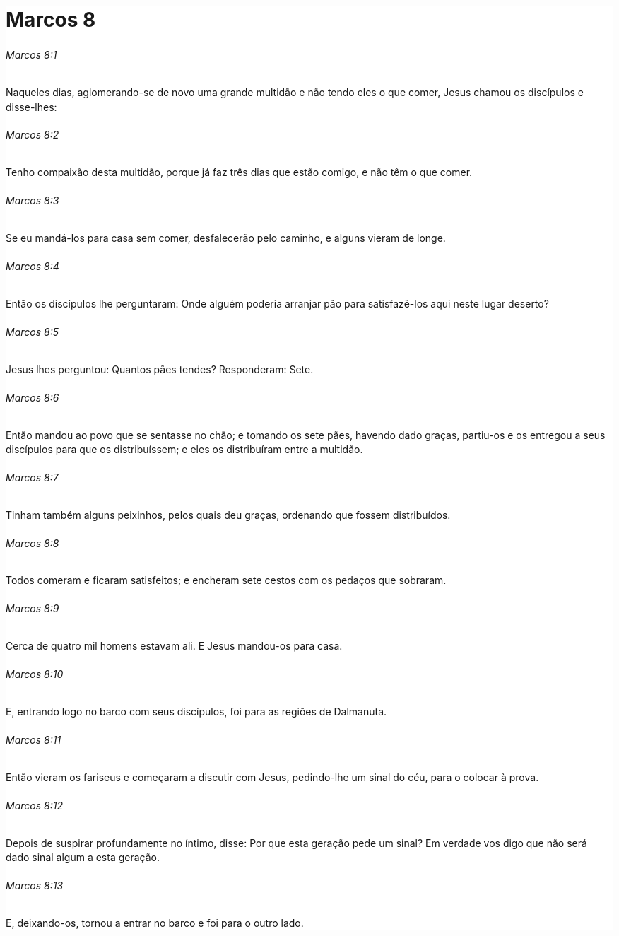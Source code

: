 # Marcos 8

###### Marcos 8:1

Naqueles dias, aglomerando-se de novo uma grande multidão e não tendo eles o que comer, Jesus chamou os discípulos e disse-lhes:

###### Marcos 8:2

Tenho compaixão desta multidão, porque já faz três dias que estão comigo, e não têm o que comer.

###### Marcos 8:3

Se eu mandá-los para casa sem comer, desfalecerão pelo caminho, e alguns vieram de longe.

###### Marcos 8:4

Então os discípulos lhe perguntaram: Onde alguém poderia arranjar pão para satisfazê-los aqui neste lugar deserto?

###### Marcos 8:5

Jesus lhes perguntou: Quantos pães tendes? Responderam: Sete.

###### Marcos 8:6

Então mandou ao povo que se sentasse no chão; e tomando os sete pães, havendo dado graças, partiu-os e os entregou a seus discípulos para que os distribuíssem; e eles os distribuíram entre a multidão.

###### Marcos 8:7

Tinham também alguns peixinhos, pelos quais deu graças, ordenando que fossem distribuídos.

###### Marcos 8:8

Todos comeram e ficaram satisfeitos; e encheram sete cestos com os pedaços que sobraram.

###### Marcos 8:9

Cerca de quatro mil homens estavam ali. E Jesus mandou-os para casa.

###### Marcos 8:10

E, entrando logo no barco com seus discípulos, foi para as regiões de Dalmanuta.

###### Marcos 8:11

Então vieram os fariseus e começaram a discutir com Jesus, pedindo-lhe um sinal do céu, para o colocar à prova.

###### Marcos 8:12

Depois de suspirar profundamente no íntimo, disse: Por que esta geração pede um sinal? Em verdade vos digo que não será dado sinal algum a esta geração.

###### Marcos 8:13

E, deixando-os, tornou a entrar no barco e foi para o outro lado.
